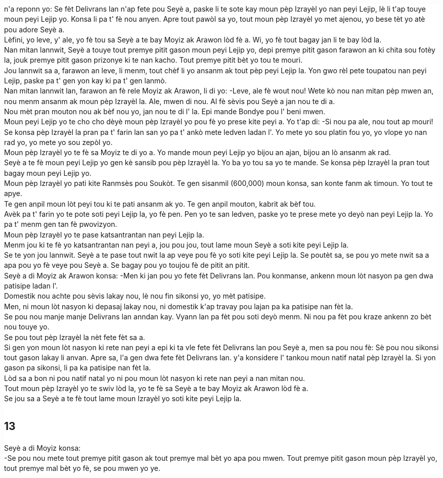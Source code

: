 <div class='verse'>n'a reponn yo: Se fèt Delivrans lan n'ap fete pou Seyè a, paske li te sote kay moun pèp Izrayèl yo nan peyi Lejip, lè li t'ap touye moun peyi Lejip yo. Konsa li pa t' fè nou anyen. Apre tout pawòl sa yo, tout moun pèp Izrayèl yo met ajenou, yo bese tèt yo atè pou adore Seyè a.</div>
<div class='verse'>Lèfini, yo leve, y' ale, yo fè tou sa Seyè a te bay Moyiz ak Arawon lòd fè a. Wi, yo fè tout bagay jan li te bay lòd la.</div>
<div class='verse'>Nan mitan lannwit, Seyè a touye tout premye pitit gason moun peyi Lejip yo, depi premye pitit gason farawon an ki chita sou fotèy la, jouk premye pitit gason prizonye ki te nan kacho. Tout premye pitit bèt yo tou te mouri.</div>
<div class='verse'>Jou lannwit sa a, farawon an leve, li menm, tout chèf li yo ansanm ak tout pèp peyi Lejip la. Yon gwo rèl pete toupatou nan peyi Lejip, paske pa t' gen yon kay ki pa t' gen lanmò.</div>
<div class='verse'>Nan mitan lannwit lan, farawon an fè rele Moyiz ak Arawon, li di yo: -Leve, ale fè wout nou! Wete kò nou nan mitan pèp mwen an, nou menm ansanm ak moun pèp Izrayèl la. Ale, mwen di nou. Al fè sèvis pou Seyè a jan nou te di a.</div>
<div class='verse'>Nou mèt pran mouton nou ak bèf nou yo, jan nou te di l' la. Epi mande Bondye pou l' beni mwen.</div>
<div class='verse'>Moun peyi Lejip yo te cho cho dèyè moun pèp Izrayèl yo pou fè yo prese kite peyi a. Yo t'ap di: -Si nou pa ale, nou tout ap mouri!</div>
<div class='verse'>Se konsa pèp Izrayèl la pran pa t' farin lan san yo pa t' ankò mete ledven ladan l'. Yo mete yo sou platin fou yo, yo vlope yo nan rad yo, yo mete yo sou zepòl yo.</div>
<div class='verse'>Moun pèp Izrayèl yo te fè sa Moyiz te di yo a. Yo mande moun peyi Lejip yo bijou an ajan, bijou an lò ansanm ak rad.</div>
<div class='verse'>Seyè a te fè moun peyi Lejip yo gen kè sansib pou pèp Izrayèl la. Yo ba yo tou sa yo te mande. Se konsa pèp Izrayèl la pran tout bagay moun peyi Lejip yo.</div>
<div class='verse'>Moun pèp Izrayèl yo pati kite Ranmsès pou Soukòt. Te gen sisanmil (600,000) moun konsa, san konte fanm ak timoun. Yo tout te apye.</div>
<div class='verse'>Te gen anpil moun lòt peyi tou ki te pati ansanm ak yo. Te gen anpil mouton, kabrit ak bèf tou.</div>
<div class='verse'>Avèk pa t' farin yo te pote soti peyi Lejip la, yo fè pen. Pen yo te san ledven, paske yo te prese mete yo deyò nan peyi Lejip la. Yo pa t' menm gen tan fè pwovizyon.</div>
<div class='verse'>Moun pèp Izrayèl yo te pase katsantrantan nan peyi Lejip la.</div>
<div class='verse'>Menm jou ki te fè yo katsantrantan nan peyi a, jou pou jou, tout lame moun Seyè a soti kite peyi Lejip la.</div>
<div class='verse'>Se te yon jou lannwit. Seyè a te pase tout nwit la ap veye pou fè yo soti kite peyi Lejip la. Se poutèt sa, se pou yo mete nwit sa a apa pou yo fè veye pou Seyè a. Se bagay pou yo toujou fè de pitit an pitit.</div>
<div class='verse'>Seyè a di Moyiz ak Arawon konsa: -Men ki jan pou yo fete fèt Delivrans lan. Pou konmanse, ankenn moun lòt nasyon pa gen dwa patisipe ladan l'.</div>
<div class='verse'>Domestik nou achte pou sèvis lakay nou, lè nou fin sikonsi yo, yo mèt patisipe.</div>
<div class='verse'>Men, ni moun lòt nasyon ki depasaj lakay nou, ni domestik k'ap travay pou lajan pa ka patisipe nan fèt la.</div>
<div class='verse'>Se pou nou manje manje Delivrans lan anndan kay. Vyann lan pa fèt pou soti deyò menm. Ni nou pa fèt pou kraze ankenn zo bèt nou touye yo.</div>
<div class='verse'>Se pou tout pèp Izrayèl la nèt fete fèt sa a.</div>
<div class='verse'>Si gen yon moun lòt nasyon ki rete nan peyi a epi ki ta vle fete fèt Delivrans lan pou Seyè a, men sa pou nou fè: Sè pou nou sikonsi tout gason lakay li anvan. Apre sa, l'a gen dwa fete fèt Delivrans lan. y'a konsidere l' tankou moun natif natal pèp Izrayèl la. Si yon gason pa sikonsi, li pa ka patisipe nan fèt la.</div>
<div class='verse'>Lòd sa a bon ni pou natif natal yo ni pou moun lòt nasyon ki rete nan peyi a nan mitan nou.</div>
<div class='verse'>Tout moun pèp Izrayèl yo te swiv lòd la, yo te fè sa Seyè a te bay Moyiz ak Arawon lòd fè a.</div>
<div class='verse'>Se jou sa a Seyè a te fè tout lame moun Izrayèl yo soti kite peyi Lejip la.</div>
</div>
<h2 class='chapter'>13</h2>
<div class='block'>
<div class='verse'>Seyè a di Moyiz konsa:</div>
<div class='verse'>-Se pou nou mete tout premye pitit gason ak tout premye mal bèt yo apa pou mwen. Tout premye pitit gason moun pèp Izrayèl yo, tout premye mal bèt yo fè, se pou mwen yo ye.</div>